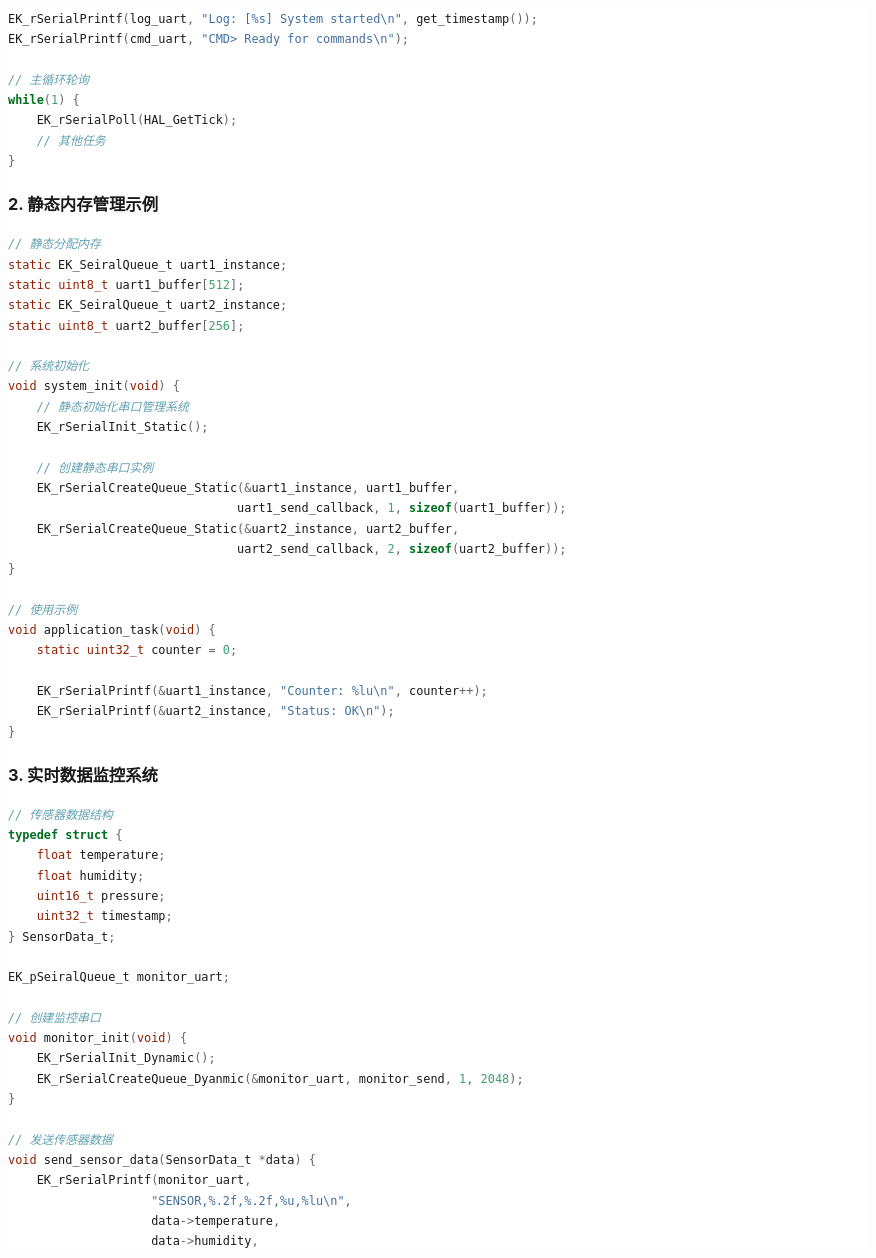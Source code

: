 ```c
EK_rSerialPrintf(log_uart, "Log: [%s] System started\n", get_timestamp());
EK_rSerialPrintf(cmd_uart, "CMD> Ready for commands\n");

// 主循环轮询
while(1) {
    EK_rSerialPoll(HAL_GetTick);
    // 其他任务
}
```

### 2. 静态内存管理示例
```c
// 静态分配内存
static EK_SeiralQueue_t uart1_instance;
static uint8_t uart1_buffer[512];
static EK_SeiralQueue_t uart2_instance;
static uint8_t uart2_buffer[256];

// 系统初始化
void system_init(void) {
    // 静态初始化串口管理系统
    EK_rSerialInit_Static();
    
    // 创建静态串口实例
    EK_rSerialCreateQueue_Static(&uart1_instance, uart1_buffer, 
                                uart1_send_callback, 1, sizeof(uart1_buffer));
    EK_rSerialCreateQueue_Static(&uart2_instance, uart2_buffer, 
                                uart2_send_callback, 2, sizeof(uart2_buffer));
}

// 使用示例
void application_task(void) {
    static uint32_t counter = 0;
    
    EK_rSerialPrintf(&uart1_instance, "Counter: %lu\n", counter++);
    EK_rSerialPrintf(&uart2_instance, "Status: OK\n");
}
```

### 3. 实时数据监控系统
```c
// 传感器数据结构
typedef struct {
    float temperature;
    float humidity;
    uint16_t pressure;
    uint32_t timestamp;
} SensorData_t;

EK_pSeiralQueue_t monitor_uart;

// 创建监控串口
void monitor_init(void) {
    EK_rSerialInit_Dynamic();
    EK_rSerialCreateQueue_Dyanmic(&monitor_uart, monitor_send, 1, 2048);
}

// 发送传感器数据
void send_sensor_data(SensorData_t *data) {
    EK_rSerialPrintf(monitor_uart, 
                    "SENSOR,%.2f,%.2f,%u,%lu\n",
                    data->temperature,
                    data->humidity, 
```